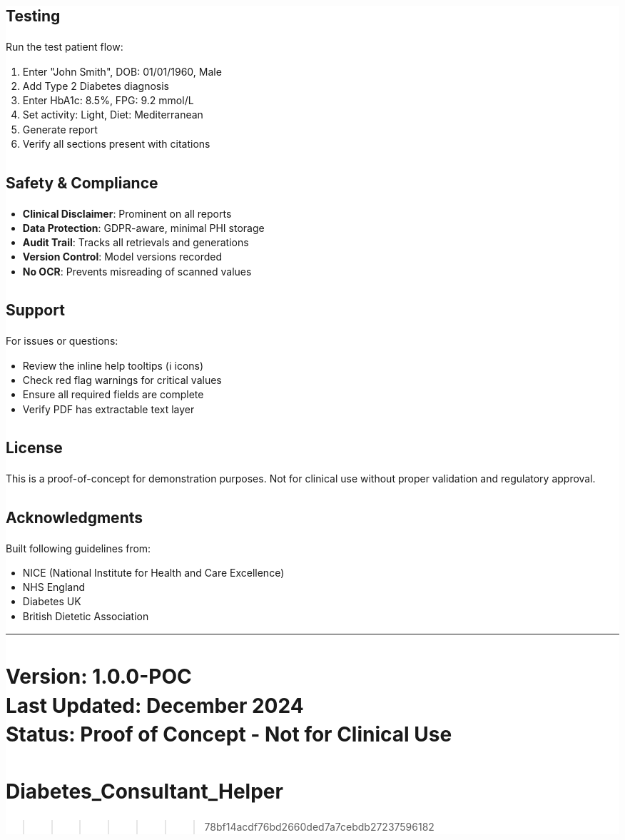 ## Testing

Run the test patient flow:
1. Enter "John Smith", DOB: 01/01/1960, Male
2. Add Type 2 Diabetes diagnosis
3. Enter HbA1c: 8.5%, FPG: 9.2 mmol/L
4. Set activity: Light, Diet: Mediterranean
5. Generate report
6. Verify all sections present with citations

## Safety & Compliance

- **Clinical Disclaimer**: Prominent on all reports
- **Data Protection**: GDPR-aware, minimal PHI storage
- **Audit Trail**: Tracks all retrievals and generations
- **Version Control**: Model versions recorded
- **No OCR**: Prevents misreading of scanned values

## Support

For issues or questions:
- Review the inline help tooltips (ℹ️ icons)
- Check red flag warnings for critical values
- Ensure all required fields are complete
- Verify PDF has extractable text layer

## License

This is a proof-of-concept for demonstration purposes. Not for clinical use without proper validation and regulatory approval.

## Acknowledgments

Built following guidelines from:
- NICE (National Institute for Health and Care Excellence)
- NHS England
- Diabetes UK
- British Dietetic Association

---

**Version**: 1.0.0-POC  
**Last Updated**: December 2024  
**Status**: Proof of Concept - Not for Clinical Use
=======
# Diabetes_Consultant_Helper
>>>>>>> 78bf14acdf76bd2660ded7a7cebdb27237596182
